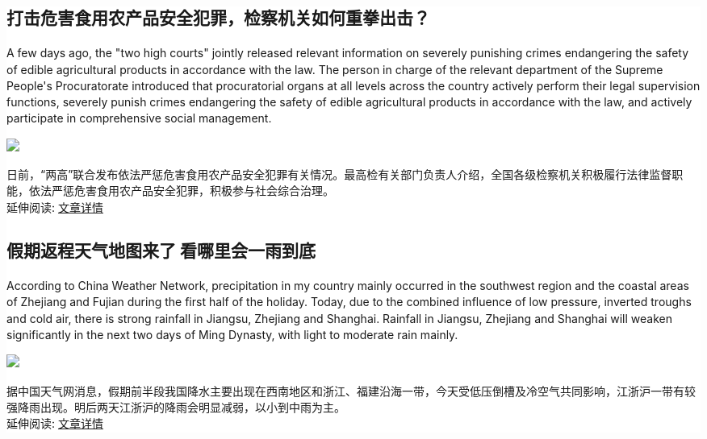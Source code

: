 ## 打击危害食用农产品安全犯罪，检察机关如何重拳出击？   
A few days ago, the "two high courts" jointly released relevant information on severely punishing crimes endangering the safety of edible agricultural products in accordance with the law. The person in charge of the relevant department of the Supreme People's Procuratorate introduced that procuratorial organs at all levels across the country actively perform their legal supervision functions, severely punish crimes endangering the safety of edible agricultural products in accordance with the law, and actively participate in comprehensive social management.   

<img src="https://p5.img.cctvpic.com/photoworkspace/2024/10/05/2024100518303559953.jpg" />   

日前，“两高”联合发布依法严惩危害食用农产品安全犯罪有关情况。最高检有关部门负责人介绍，全国各级检察机关积极履行法律监督职能，依法严惩危害食用农产品安全犯罪，积极参与社会综合治理。   
延伸阅读: [文章详情](https://news.cctv.com/2024/10/05/ARTInkfUdnmJVJ3uniQJUAV5241005.shtml)   

<qrcode title="打击危害食用农产品安全犯罪，检察机关如何重拳出击？" image="https://p5.img.cctvpic.com/photoworkspace/2024/10/05/2024100518303559953.jpg" />   

## 假期返程天气地图来了 看哪里会一雨到底   
According to China Weather Network, precipitation in my country mainly occurred in the southwest region and the coastal areas of Zhejiang and Fujian during the first half of the holiday. Today, due to the combined influence of low pressure, inverted troughs and cold air, there is strong rainfall in Jiangsu, Zhejiang and Shanghai. Rainfall in Jiangsu, Zhejiang and Shanghai will weaken significantly in the next two days of Ming Dynasty, with light to moderate rain mainly.   

<img src="https://p1.img.cctvpic.com/photoworkspace/2024/10/05/2024100518532278674.jpg" />   

据中国天气网消息，假期前半段我国降水主要出现在西南地区和浙江、福建沿海一带，今天受低压倒槽及冷空气共同影响，江浙沪一带有较强降雨出现。明后两天江浙沪的降雨会明显减弱，以小到中雨为主。   
延伸阅读: [文章详情](https://news.cctv.com/2024/10/05/ARTIvKyJvCMbn4mzZiOOe3rT241005.shtml)   

<qrcode title="假期返程天气地图来了 看哪里会一雨到底" image="https://p1.img.cctvpic.com/photoworkspace/2024/10/05/2024100518532278674.jpg" />   

